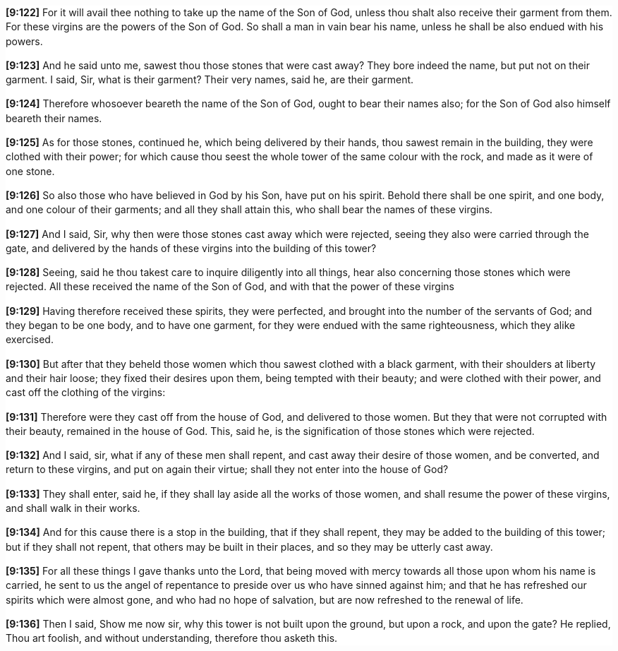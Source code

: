 **[9:122]** For it will avail thee nothing to take up the name of the Son of God, unless thou shalt also receive their garment from them. For these virgins are the powers of the Son of God. So shall a man in vain bear his name, unless he shall be also endued with his powers. 

**[9:123]** And he said unto me, sawest thou those stones that were cast away? They bore indeed the name, but put not on their garment. I said, Sir, what is their garment? Their very names, said he, are their garment. 

**[9:124]** Therefore whosoever beareth the name of the Son of God, ought to bear their names also; for the Son of God also himself beareth their names. 

**[9:125]** As for those stones, continued he, which being delivered by their hands, thou sawest remain in the building, they were clothed with their power; for which cause thou seest the whole tower of the same colour with the rock, and made as it were of one stone. 

**[9:126]** So also those who have believed in God by his Son, have put on his spirit. Behold there shall be one spirit, and one body, and one colour of their garments; and all they shall attain this, who shall bear the names of these virgins. 

**[9:127]** And I said, Sir, why then were those stones cast away which were rejected, seeing they also were carried through the gate, and delivered by the hands of these virgins into the building of this tower? 

**[9:128]** Seeing, said he thou takest care to inquire diligently into all things, hear also concerning those stones which were rejected. All these received the name of the Son of God, and with that the power of these virgins 

**[9:129]** Having therefore received these spirits, they were perfected, and brought into the number of the servants of God; and they began to be one body, and to have one garment, for they were endued with the same righteousness, which they alike exercised. 

**[9:130]** But after that they beheld those women which thou sawest clothed with a black garment, with their shoulders at liberty and their hair loose; they fixed their desires upon them, being tempted with their beauty; and were clothed with their power, and cast off the clothing of the virgins: 

**[9:131]** Therefore were they cast off from the house of God, and delivered to those women. But they that were not corrupted with their beauty, remained in the house of God. This, said he, is the signification of those stones which were rejected. 

**[9:132]** And I said, sir, what if any of these men shall repent, and cast away their desire of those women, and be converted, and return to these virgins, and put on again their virtue; shall they not enter into the house of God? 

**[9:133]** They shall enter, said he, if they shall lay aside all the works of those women, and shall resume the power of these virgins, and shall walk in their works. 

**[9:134]** And for this cause there is a stop in the building, that if they shall repent, they may be added to the building of this tower; but if they shall not repent, that others may be built in their places, and so they may be utterly cast away. 

**[9:135]** For all these things I gave thanks unto the Lord, that being moved with mercy towards all those upon whom his name is carried, he sent to us the angel of repentance to preside over us who have sinned against him; and that he has refreshed our spirits which were almost gone, and who had no hope of salvation, but are now refreshed to the renewal of life. 

**[9:136]** Then I said, Show me now sir, why this tower is not built upon the ground, but upon a rock, and upon the gate? He replied, Thou art foolish, and without understanding, therefore thou asketh this. 
